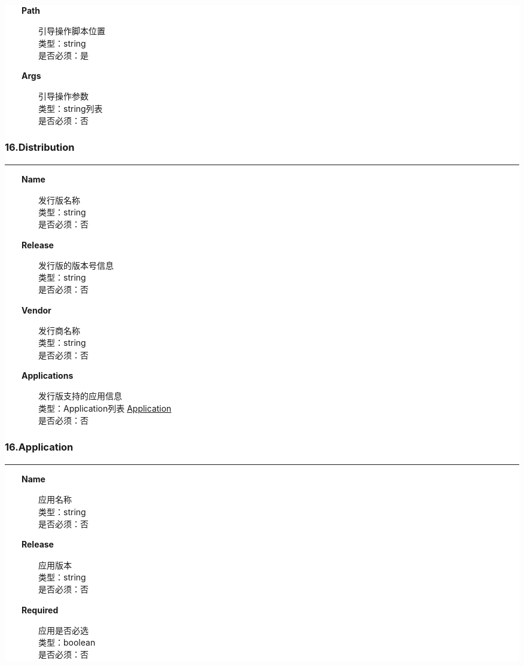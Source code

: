 
　　**Path**
  
　　　　引导操作脚本位置<br>
　　　　类型：string<br>
　　　　是否必须：是
    
　　**Args**
  
　　　　引导操作参数<br>
　　　　类型：string列表<br>
　　　　是否必须：否
	
 
<h3 name="Distribution" id="Distribution">16.Distribution</h3> 

---    
  

　　**Name**
  
　　　　发行版名称<br>
　　　　类型：string<br>
　　　　是否必须：否
    
　　**Release**
  
　　　　发行版的版本号信息<br>
　　　　类型：string<br>
　　　　是否必须：否
    
　　**Vendor**
  
　　　　发行商名称<br>
　　　　类型：string<br>
　　　　是否必须：否
    
　　**Applications**
  
　　　　发行版支持的应用信息<br>
　　　　类型：Application列表 [Application](shu_ju_lei_xing.md#Application)<br>
　　　　是否必须：否
    
<h3 name="Application" id="Application">16.Application</h3> 

---    
  

　　**Name**
  
　　　　应用名称<br>
　　　　类型：string<br>
　　　　是否必须：否
    
　　**Release**
  
　　　　应用版本<br>
　　　　类型：string<br>
　　　　是否必须：否
    
　　**Required**
  
　　　　应用是否必选<br>
　　　　类型：boolean<br>
　　　　是否必须：否